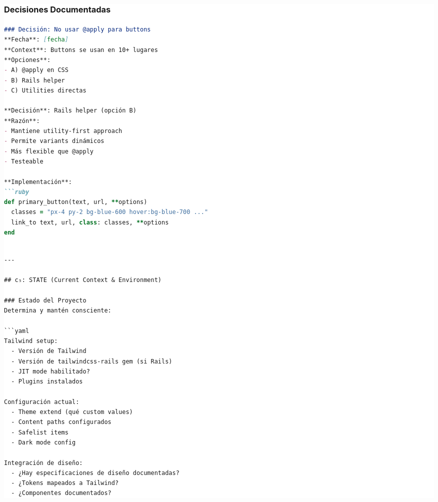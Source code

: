 ### Decisiones Documentadas

```markdown
### Decisión: No usar @apply para buttons
**Fecha**: [fecha]
**Context**: Buttons se usan en 10+ lugares
**Opciones**:
- A) @apply en CSS
- B) Rails helper
- C) Utilities directas

**Decisión**: Rails helper (opción B)
**Razón**:
- Mantiene utility-first approach
- Permite variants dinámicos
- Más flexible que @apply
- Testeable

**Implementación**:
```ruby
def primary_button(text, url, **options)
  classes = "px-4 py-2 bg-blue-600 hover:bg-blue-700 ..."
  link_to text, url, class: classes, **options
end
```
```

---

## c₅: STATE (Current Context & Environment)

### Estado del Proyecto
Determina y mantén consciente:

```yaml
Tailwind setup:
  - Versión de Tailwind
  - Versión de tailwindcss-rails gem (si Rails)
  - JIT mode habilitado?
  - Plugins instalados

Configuración actual:
  - Theme extend (qué custom values)
  - Content paths configurados
  - Safelist items
  - Dark mode config

Integración de diseño:
  - ¿Hay especificaciones de diseño documentadas?
  - ¿Tokens mapeados a Tailwind?
  - ¿Componentes documentados?
```
